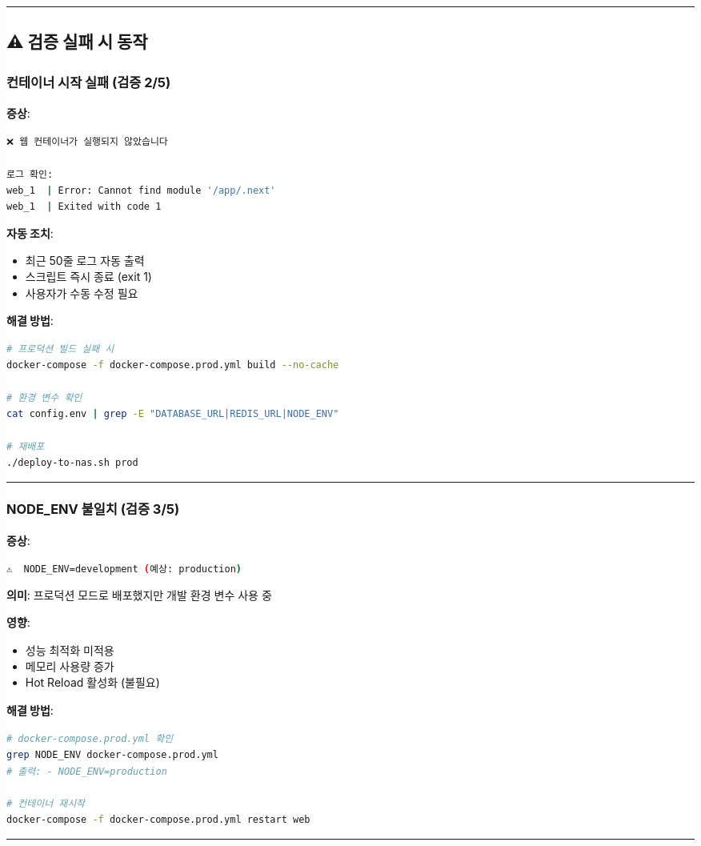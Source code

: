 
---

## ⚠️ 검증 실패 시 동작

### 컨테이너 시작 실패 (검증 2/5)

**증상**:
```bash
❌ 웹 컨테이너가 실행되지 않았습니다

로그 확인:
web_1  | Error: Cannot find module '/app/.next'
web_1  | Exited with code 1
```

**자동 조치**:
- 최근 50줄 로그 자동 출력
- 스크립트 즉시 종료 (exit 1)
- 사용자가 수동 수정 필요

**해결 방법**:
```bash
# 프로덕션 빌드 실패 시
docker-compose -f docker-compose.prod.yml build --no-cache

# 환경 변수 확인
cat config.env | grep -E "DATABASE_URL|REDIS_URL|NODE_ENV"

# 재배포
./deploy-to-nas.sh prod
```

---

### NODE_ENV 불일치 (검증 3/5)

**증상**:
```bash
⚠️  NODE_ENV=development (예상: production)
```

**의미**: 프로덕션 모드로 배포했지만 개발 환경 변수 사용 중

**영향**:
- 성능 최적화 미적용
- 메모리 사용량 증가
- Hot Reload 활성화 (불필요)

**해결 방법**:
```bash
# docker-compose.prod.yml 확인
grep NODE_ENV docker-compose.prod.yml
# 출력: - NODE_ENV=production

# 컨테이너 재시작
docker-compose -f docker-compose.prod.yml restart web
```

---